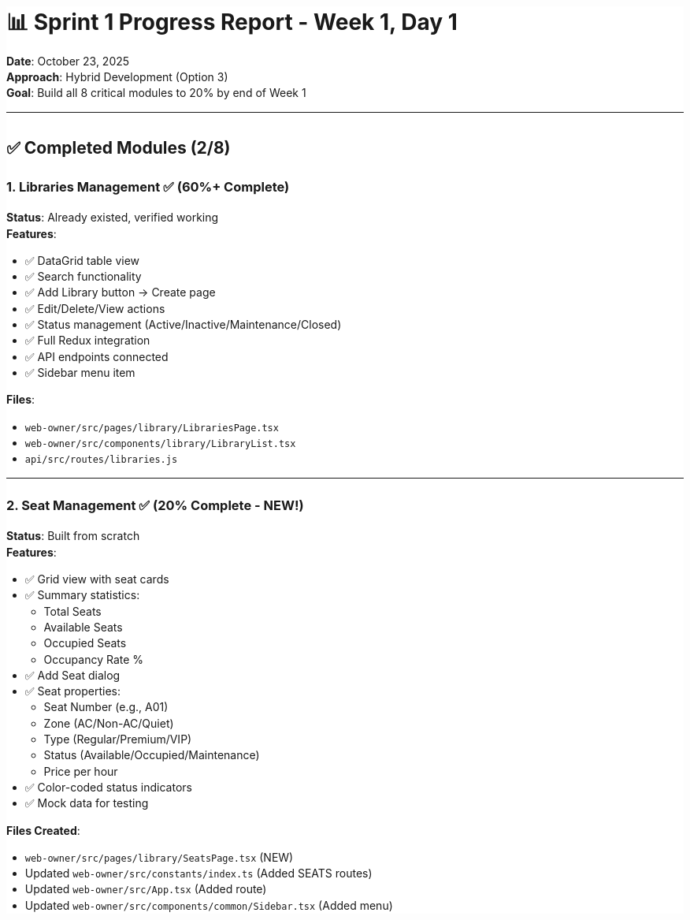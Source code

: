 # 📊 Sprint 1 Progress Report - Week 1, Day 1

**Date**: October 23, 2025  
**Approach**: Hybrid Development (Option 3)  
**Goal**: Build all 8 critical modules to 20% by end of Week 1

---

## ✅ Completed Modules (2/8)

### 1. Libraries Management ✅ (60%+ Complete)

**Status**: Already existed, verified working  
**Features**:
- ✅ DataGrid table view
- ✅ Search functionality
- ✅ Add Library button → Create page
- ✅ Edit/Delete/View actions
- ✅ Status management (Active/Inactive/Maintenance/Closed)
- ✅ Full Redux integration
- ✅ API endpoints connected
- ✅ Sidebar menu item

**Files**:
- `web-owner/src/pages/library/LibrariesPage.tsx`
- `web-owner/src/components/library/LibraryList.tsx`
- `api/src/routes/libraries.js`

---

### 2. Seat Management ✅ (20% Complete - NEW!)

**Status**: Built from scratch  
**Features**:
- ✅ Grid view with seat cards
- ✅ Summary statistics:
  - Total Seats
  - Available Seats
  - Occupied Seats
  - Occupancy Rate %
- ✅ Add Seat dialog
- ✅ Seat properties:
  - Seat Number (e.g., A01)
  - Zone (AC/Non-AC/Quiet)
  - Type (Regular/Premium/VIP)
  - Status (Available/Occupied/Maintenance)
  - Price per hour
- ✅ Color-coded status indicators
- ✅ Mock data for testing

**Files Created**:
- `web-owner/src/pages/library/SeatsPage.tsx` (NEW)
- Updated `web-owner/src/constants/index.ts` (Added SEATS routes)
- Updated `web-owner/src/App.tsx` (Added route)
- Updated `web-owner/src/components/common/Sidebar.tsx` (Added menu)

